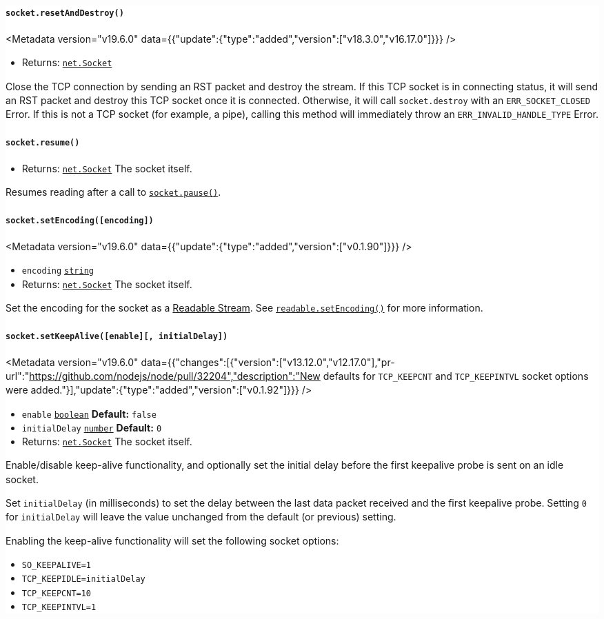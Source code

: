 #### <DataTag tag="M" /> `socket.resetAndDestroy()`

<Metadata version="v19.6.0" data={{"update":{"type":"added","version":["v18.3.0","v16.17.0"]}}} />

* Returns: [`net.Socket`](/api/net#netsocket)

Close the TCP connection by sending an RST packet and destroy the stream.
If this TCP socket is in connecting status, it will send an RST packet and destroy this TCP socket once it is connected.
Otherwise, it will call `socket.destroy` with an `ERR_SOCKET_CLOSED` Error.
If this is not a TCP socket (for example, a pipe), calling this method will immediately throw an `ERR_INVALID_HANDLE_TYPE` Error.

#### <DataTag tag="M" /> `socket.resume()`

* Returns: [`net.Socket`](/api/net#netsocket) The socket itself.

Resumes reading after a call to [`socket.pause()`][].

#### <DataTag tag="M" /> `socket.setEncoding([encoding])`

<Metadata version="v19.6.0" data={{"update":{"type":"added","version":["v0.1.90"]}}} />

* `encoding` [`string`](https://developer.mozilla.org/en-US/docs/Web/JavaScript/Data_structures#String_type)
* Returns: [`net.Socket`](/api/net#netsocket) The socket itself.

Set the encoding for the socket as a [Readable Stream][]. See
[`readable.setEncoding()`][] for more information.

#### <DataTag tag="M" /> `socket.setKeepAlive([enable][, initialDelay])`

<Metadata version="v19.6.0" data={{"changes":[{"version":["v13.12.0","v12.17.0"],"pr-url":"https://github.com/nodejs/node/pull/32204","description":"New defaults for `TCP_KEEPCNT` and `TCP_KEEPINTVL` socket options were added."}],"update":{"type":"added","version":["v0.1.92"]}}} />

* `enable` [`boolean`](https://developer.mozilla.org/en-US/docs/Web/JavaScript/Data_structures#Boolean_type) **Default:** `false`
* `initialDelay` [`number`](https://developer.mozilla.org/en-US/docs/Web/JavaScript/Data_structures#Number_type) **Default:** `0`
* Returns: [`net.Socket`](/api/net#netsocket) The socket itself.

Enable/disable keep-alive functionality, and optionally set the initial
delay before the first keepalive probe is sent on an idle socket.

Set `initialDelay` (in milliseconds) to set the delay between the last
data packet received and the first keepalive probe. Setting `0` for
`initialDelay` will leave the value unchanged from the default
(or previous) setting.

Enabling the keep-alive functionality will set the following socket options:

* `SO_KEEPALIVE=1`
* `TCP_KEEPIDLE=initialDelay`
* `TCP_KEEPCNT=10`
* `TCP_KEEPINTVL=1`


[IPC]: #ipc-support
[Identifying paths for IPC connections]: #identifying-paths-for-ipc-connections
[RFC 8305]: https://www.rfc-editor.org/rfc/rfc8305.txt
[Readable Stream]: /api/v19/stream#class-streamreadable
[`'close'`]: #event-close
[`'connect'`]: #event-connect
[`'connection'`]: #event-connection
[`'data'`]: #event-data
[`'drain'`]: #event-drain
[`'end'`]: #event-end
[`'error'`]: #event-error_1
[`'listening'`]: #event-listening
[`'timeout'`]: #event-timeout
[`EventEmitter`]: /api/v19/events#class-eventemitter
[`child_process.fork()`]: child_process.md#child_processforkmodulepath-args-options
[`dns.lookup()`]: /api/v19/dns#dnslookuphostname-options-callback
[`dns.lookup()` hints]: /api/v19/dns#supported-getaddrinfo-flags
[`net.Server`]: #class-netserver
[`net.Socket`]: #class-netsocket
[`net.connect()`]: #netconnect
[`net.connect(options)`]: #netconnectoptions-connectlistener
[`net.connect(path)`]: #netconnectpath-connectlistener
[`net.connect(port, host)`]: #netconnectport-host-connectlistener
[`net.createConnection()`]: #netcreateconnection
[`net.createConnection(options)`]: #netcreateconnectionoptions-connectlistener
[`net.createConnection(path)`]: #netcreateconnectionpath-connectlistener
[`net.createConnection(port, host)`]: #netcreateconnectionport-host-connectlistener
[`net.createServer()`]: #netcreateserveroptions-connectionlistener
[`net.setDefaultAutoSelectFamily(value)`]: #netsetdefaultautoselectfamilyvalue
[`new net.Socket(options)`]: #new-netsocketoptions
[`readable.setEncoding()`]: /api/v19/stream#readablesetencodingencoding
[`server.close()`]: #serverclosecallback
[`server.listen()`]: #serverlisten
[`server.listen(handle)`]: #serverlistenhandle-backlog-callback
[`server.listen(options)`]: #serverlistenoptions-callback
[`server.listen(path)`]: #serverlistenpath-backlog-callback
[`server.listen(port)`]: #serverlistenport-host-backlog-callback
[`socket(7)`]: https://man7.org/linux/man-pages/man7/socket.7.html
[`socket.connect()`]: #socketconnect
[`socket.connect(options)`]: #socketconnectoptions-connectlistener
[`socket.connect(path)`]: #socketconnectpath-connectlistener
[`socket.connect(port)`]: #socketconnectport-host-connectlistener
[`socket.connecting`]: #socketconnecting
[`socket.destroy()`]: #socketdestroyerror
[`socket.end()`]: #socketenddata-encoding-callback
[`socket.pause()`]: #socketpause
[`socket.resume()`]: #socketresume
[`socket.setEncoding()`]: #socketsetencodingencoding
[`socket.setKeepAlive(enable, initialDelay)`]: #socketsetkeepaliveenable-initialdelay
[`socket.setTimeout()`]: #socketsettimeouttimeout-callback
[`socket.setTimeout(timeout)`]: #socketsettimeouttimeout-callback
[`writable.destroy()`]: /api/v19/stream#writabledestroyerror
[`writable.destroyed`]: /api/v19/stream#writabledestroyed
[`writable.end()`]: /api/v19/stream#writableendchunk-encoding-callback
[`writable.writableLength`]: /api/v19/stream#writablewritablelength
[dot-decimal notation]: https://en.wikipedia.org/wiki/Dot-decimal_notation
[half-closed]: https://tools.ietf.org/html/rfc1122
[stream_writable_write]: /api/v19/stream#writablewritechunk-encoding-callback
[unspecified IPv4 address]: https://en.wikipedia.org/wiki/0.0.0.0
[unspecified IPv6 address]: https://en.wikipedia.org/wiki/IPv6_address#Unspecified_address